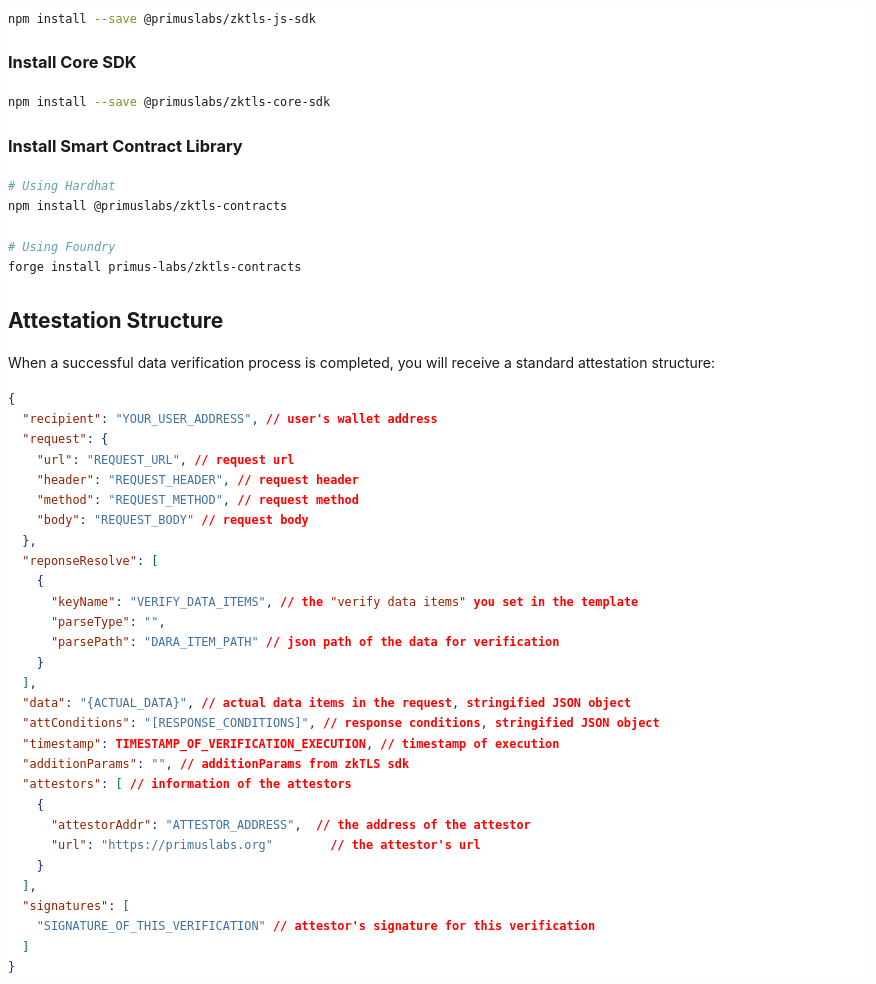 ```bash
npm install --save @primuslabs/zktls-js-sdk
```

### Install Core SDK

```bash
npm install --save @primuslabs/zktls-core-sdk
```

### Install Smart Contract Library

```bash
# Using Hardhat
npm install @primuslabs/zktls-contracts

# Using Foundry
forge install primus-labs/zktls-contracts
```

## Attestation Structure

When a successful data verification process is completed, you will receive a standard attestation structure:

```json
{
  "recipient": "YOUR_USER_ADDRESS", // user's wallet address
  "request": {
    "url": "REQUEST_URL", // request url
    "header": "REQUEST_HEADER", // request header
    "method": "REQUEST_METHOD", // request method
    "body": "REQUEST_BODY" // request body
  },
  "reponseResolve": [
    {
      "keyName": "VERIFY_DATA_ITEMS", // the "verify data items" you set in the template
      "parseType": "",
      "parsePath": "DARA_ITEM_PATH" // json path of the data for verification
    }
  ],
  "data": "{ACTUAL_DATA}", // actual data items in the request, stringified JSON object
  "attConditions": "[RESPONSE_CONDITIONS]", // response conditions, stringified JSON object
  "timestamp": TIMESTAMP_OF_VERIFICATION_EXECUTION, // timestamp of execution
  "additionParams": "", // additionParams from zkTLS sdk
  "attestors": [ // information of the attestors
    {
      "attestorAddr": "ATTESTOR_ADDRESS",  // the address of the attestor
      "url": "https://primuslabs.org"        // the attestor's url
    }
  ],
  "signatures": [
    "SIGNATURE_OF_THIS_VERIFICATION" // attestor's signature for this verification
  ]
}
```
